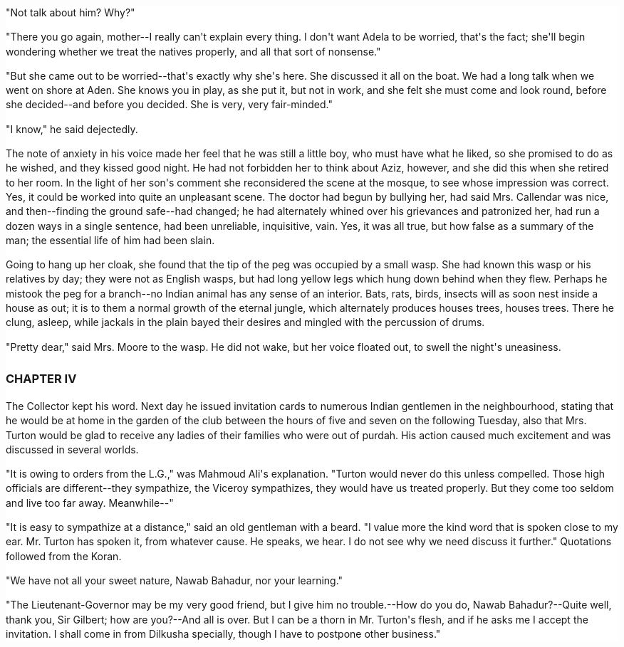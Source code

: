 "Not talk about him? Why?"

"There you go again, mother--I really can't explain every thing. I don't want Adela to be worried, that's the fact; she'll begin wondering whether we treat the natives properly, and all that sort of nonsense."

"But she came out to be worried--that's exactly why she's here. She discussed it all on the boat. We had a long talk when we went on shore at Aden. She knows you in play, as she put it, but not in work, and she felt she must come and look round, before she decided--and before you decided. She is very, very fair-minded."

"I know," he said dejectedly.

The note of anxiety in his voice made her feel that he was still a little boy, who must have what he liked, so she promised to do as he wished, and they kissed good night. He had not forbidden her to think about Aziz, however, and she did this when she retired to her room. In the light of her son's comment she reconsidered the scene at the mosque, to see whose impression was correct. Yes, it could be worked into quite an unpleasant scene. The doctor had begun by bullying her, had said Mrs. Callendar was nice, and then--finding the ground safe--had changed; he had alternately whined over his grievances and patronized her, had run a dozen ways in a single sentence, had been unreliable, inquisitive, vain. Yes, it was all true, but how false as a summary of the man; the essential life of him had been slain.

Going to hang up her cloak, she found that the tip of the peg was occupied by a small wasp. She had known this wasp or his relatives by day; they were not as English wasps, but had long yellow legs which hung down behind when they flew. Perhaps he mistook the peg for a branch--no Indian animal has any sense of an interior. Bats, rats, birds, insects will as soon nest inside a house as out; it is to them a normal growth of the eternal jungle, which alternately produces houses trees, houses trees. There he clung, asleep, while jackals in the plain bayed their desires and mingled with the percussion of drums.

"Pretty dear," said Mrs. Moore to the wasp. He did not wake, but her voice floated out, to swell the night's uneasiness.


### CHAPTER IV

The Collector kept his word. Next day he issued invitation cards to numerous Indian gentlemen in the neighbourhood, stating that he would be at home in the garden of the club between the hours of five and seven on the following Tuesday, also that Mrs. Turton would be glad to receive any ladies of their families who were out of purdah. His action caused much excitement and was discussed in several worlds.

"It is owing to orders from the L.G.," was Mahmoud Ali's explanation. "Turton would never do this unless compelled. Those high officials are different--they sympathize, the Viceroy sympathizes, they would have us treated properly. But they come too seldom and live too far away. Meanwhile--"

"It is easy to sympathize at a distance," said an old gentleman with a beard. "I value more the kind word that is spoken close to my ear. Mr. Turton has spoken it, from whatever cause. He speaks, we hear. I do not see why we need discuss it further." Quotations followed from the Koran.

"We have not all your sweet nature, Nawab Bahadur, nor your learning."

"The Lieutenant-Governor may be my very good friend, but I give him no trouble.--How do you do, Nawab Bahadur?--Quite well, thank you, Sir Gilbert; how are you?--And all is over. But I can be a thorn in Mr. Turton's flesh, and if he asks me I accept the invitation. I shall come in from Dilkusha specially, though I have to postpone other business."
